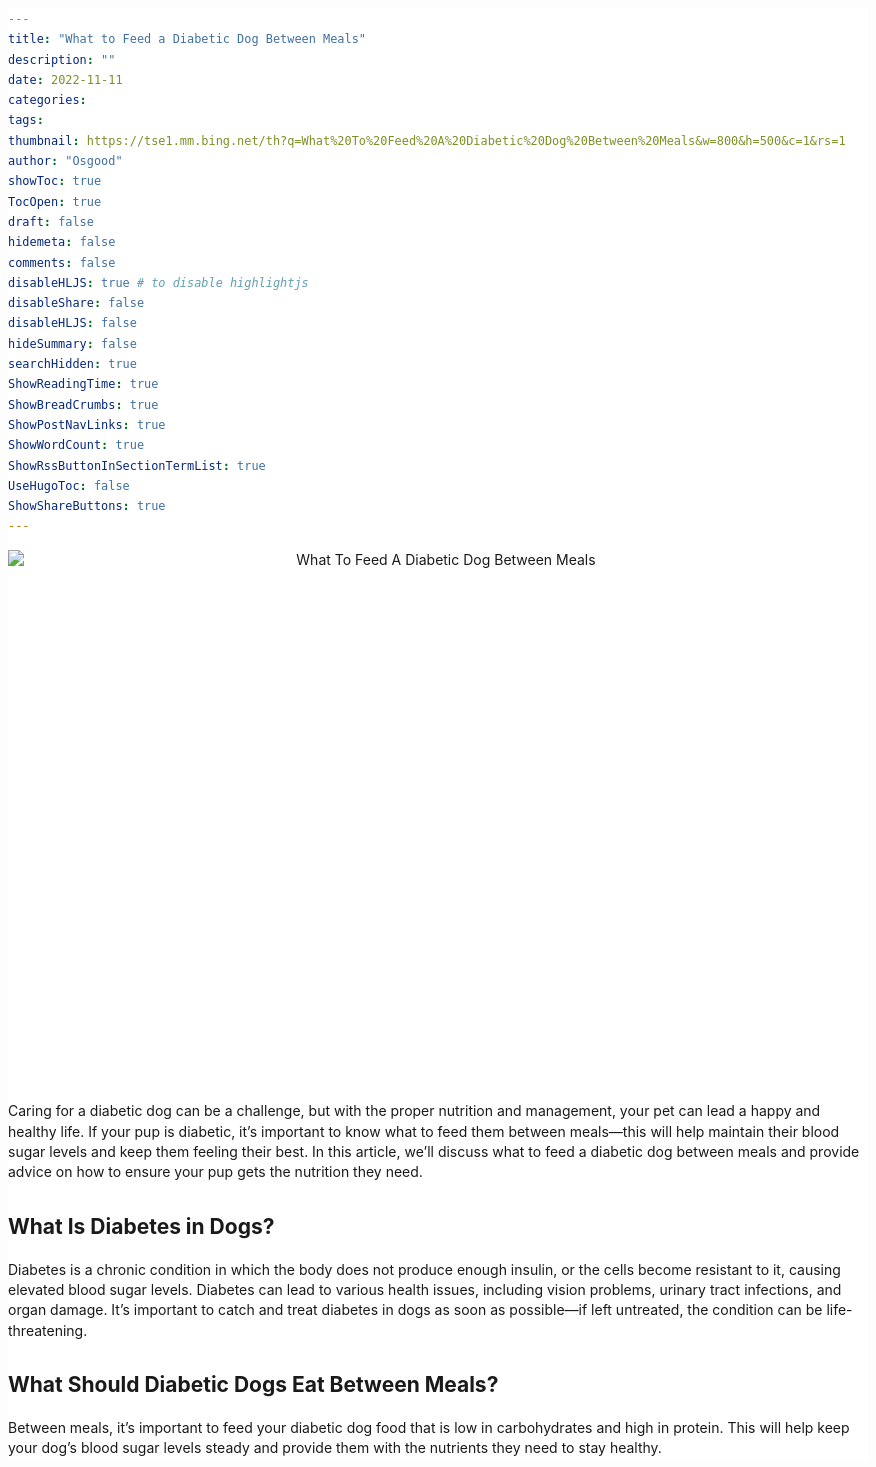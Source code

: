 ```yaml
---
title: "What to Feed a Diabetic Dog Between Meals"
description: ""
date: 2022-11-11
categories: 
tags: 
thumbnail: https://tse1.mm.bing.net/th?q=What%20To%20Feed%20A%20Diabetic%20Dog%20Between%20Meals&w=800&h=500&c=1&rs=1
author: "Osgood"
showToc: true
TocOpen: true
draft: false
hidemeta: false
comments: false
disableHLJS: true # to disable highlightjs
disableShare: false
disableHLJS: false
hideSummary: false
searchHidden: true
ShowReadingTime: true
ShowBreadCrumbs: true
ShowPostNavLinks: true
ShowWordCount: true
ShowRssButtonInSectionTermList: true
UseHugoToc: false
ShowShareButtons: true
---
```


<center>
	<img src="https://tse1.mm.bing.net/th?q=What%20To%20Feed%20A%20Diabetic%20Dog%20Between%20Meals&w=800&h=500&c=1&rs=1" alt="What To Feed A Diabetic Dog Between Meals" width="800" height="500" style="display: block; width: 100%; height: auto">
</center>

Caring for a diabetic dog can be a challenge, but with the proper nutrition and management, your pet can lead a happy and healthy life. If your pup is diabetic, it’s important to know what to feed them between meals—this will help maintain their blood sugar levels and keep them feeling their best. In this article, we’ll discuss what to feed a diabetic dog between meals and provide advice on how to ensure your pup gets the nutrition they need.

<h2>What Is Diabetes in Dogs?</h2>

Diabetes is a chronic condition in which the body does not produce enough insulin, or the cells become resistant to it, causing elevated blood sugar levels. Diabetes can lead to various health issues, including vision problems, urinary tract infections, and organ damage. It’s important to catch and treat diabetes in dogs as soon as possible—if left untreated, the condition can be life-threatening.

<h2>What Should Diabetic Dogs Eat Between Meals?</h2>

Between meals, it’s important to feed your diabetic dog food that is low in carbohydrates and high in protein. This will help keep your dog’s blood sugar levels steady and provide them with the nutrients they need to stay healthy.
